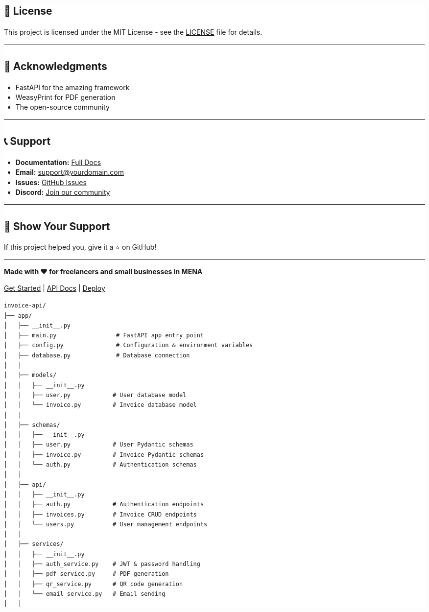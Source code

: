 ## 📄 License

This project is licensed under the MIT License - see the [LICENSE](LICENSE) file for details.

---

## 🙏 Acknowledgments

- FastAPI for the amazing framework
- WeasyPrint for PDF generation
- The open-source community

---

## 📞 Support

- **Documentation:** [Full Docs](/docs)
- **Email:** support@yourdomain.com
- **Issues:** [GitHub Issues](https://github.com/yourusername/invoice-api/issues)
- **Discord:** [Join our community](https://discord.gg/yourserver)

---

## 🌟 Show Your Support

If this project helped you, give it a ⭐️ on GitHub!

---

**Made with ❤️ for freelancers and small businesses in MENA**

[Get Started](QUICK_START.md) | [API Docs](API_DOCUMENTATION.md) | [Deploy](DEPLOYMENT.md)

```
invoice-api/
├── app/
│   ├── __init__.py
│   ├── main.py                 # FastAPI app entry point
│   ├── config.py               # Configuration & environment variables
│   ├── database.py             # Database connection
│   │
│   ├── models/
│   │   ├── __init__.py
│   │   ├── user.py            # User database model
│   │   └── invoice.py         # Invoice database model
│   │
│   ├── schemas/
│   │   ├── __init__.py
│   │   ├── user.py            # User Pydantic schemas
│   │   ├── invoice.py         # Invoice Pydantic schemas
│   │   └── auth.py            # Authentication schemas
│   │
│   ├── api/
│   │   ├── __init__.py
│   │   ├── auth.py            # Authentication endpoints
│   │   ├── invoices.py        # Invoice CRUD endpoints
│   │   └── users.py           # User management endpoints
│   │
│   ├── services/
│   │   ├── __init__.py
│   │   ├── auth_service.py    # JWT & password handling
│   │   ├── pdf_service.py     # PDF generation
│   │   ├── qr_service.py      # QR code generation
│   │   └── email_service.py   # Email sending
│   │
```